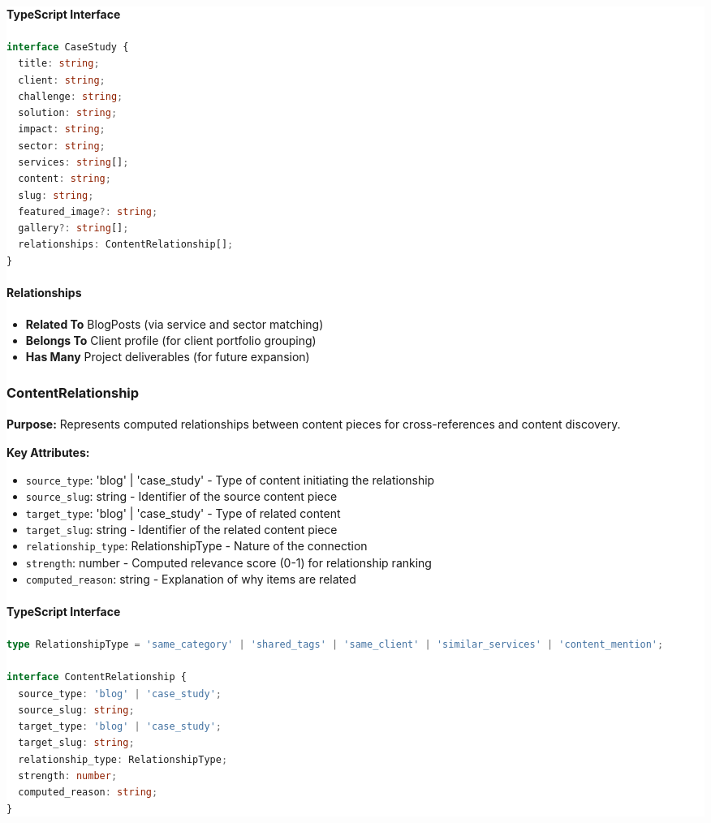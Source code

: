 #### TypeScript Interface
```typescript
interface CaseStudy {
  title: string;
  client: string;
  challenge: string;
  solution: string;
  impact: string;
  sector: string;
  services: string[];
  content: string;
  slug: string;
  featured_image?: string;
  gallery?: string[];
  relationships: ContentRelationship[];
}
```

#### Relationships
- **Related To** BlogPosts (via service and sector matching)
- **Belongs To** Client profile (for client portfolio grouping)
- **Has Many** Project deliverables (for future expansion)

### ContentRelationship

**Purpose:** Represents computed relationships between content pieces for cross-references and content discovery.

**Key Attributes:**
- `source_type`: 'blog' | 'case_study' - Type of content initiating the relationship
- `source_slug`: string - Identifier of the source content piece
- `target_type`: 'blog' | 'case_study' - Type of related content
- `target_slug`: string - Identifier of the related content piece
- `relationship_type`: RelationshipType - Nature of the connection
- `strength`: number - Computed relevance score (0-1) for relationship ranking
- `computed_reason`: string - Explanation of why items are related

#### TypeScript Interface
```typescript
type RelationshipType = 'same_category' | 'shared_tags' | 'same_client' | 'similar_services' | 'content_mention';

interface ContentRelationship {
  source_type: 'blog' | 'case_study';
  source_slug: string;
  target_type: 'blog' | 'case_study';
  target_slug: string;
  relationship_type: RelationshipType;
  strength: number;
  computed_reason: string;
}
```
